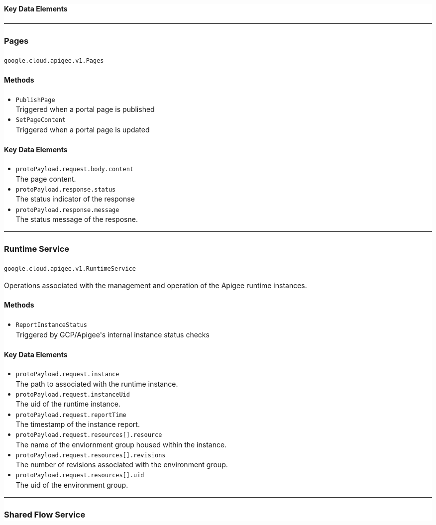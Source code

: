 #### Key Data Elements

---

### Pages

`google.cloud.apigee.v1.Pages`

#### Methods

- `PublishPage`  
  Triggered when a portal page is published
- `SetPageContent`  
  Triggered when a portal page is updated

#### Key Data Elements

- `protoPayload.request.body.content`  
  The page content.
- `protoPayload.response.status`  
  The status indicator of the response
- `protoPayload.response.message`  
  The status message of the resposne.

---

### Runtime Service

`google.cloud.apigee.v1.RuntimeService`

Operations associated with the management and operation of the Apigee runtime instances.

#### Methods

- `ReportInstanceStatus`  
  Triggered by GCP/Apigee's internal instance status checks

#### Key Data Elements

- `protoPayload.request.instance`  
  The path to associated with the runtime instance.
- `protoPayload.request.instanceUid`  
  The uid of the runtime instance.
- `protoPayload.request.reportTime`  
  The timestamp of the instance report.
- `protoPayload.request.resources[].resource`  
  The name of the enviornment group housed within the instance.
- `protoPayload.request.resources[].revisions`  
  The number of revisions associated with the environment group.
- `protoPayload.request.resources[].uid`  
  The uid of the environment group.

---

### Shared Flow Service
